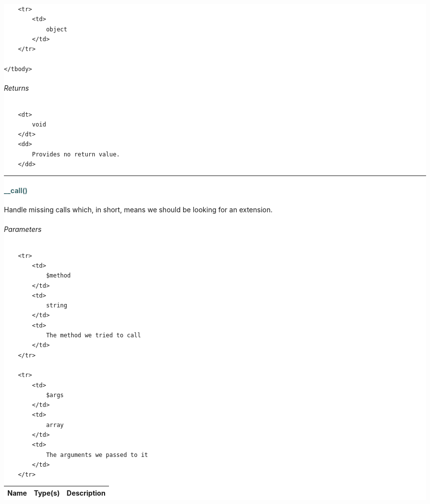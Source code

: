 		<tr>
			<td>
				object
			</td>
		</tr>
						
	</tbody>
</table>

###### Returns

<dl>
	
		<dt>
			void
		</dt>
		<dd>
			Provides no return value.
		</dd>
	
</dl>

<hr />

#### <span style="color:#3e6a6e;">__call()</span>

Handle missing calls which, in short, means we should be looking for an extension.

###### Parameters

<table>
	<thead>
		<th>Name</th>
		<th>Type(s)</th>
		<th>Description</th>
	</thead>
	<tbody>
			
		<tr>
			<td>
				$method
			</td>
			<td>
				string
			</td>
			<td>
				The method we tried to call
			</td>
		</tr>
					
		<tr>
			<td>
				$args
			</td>
			<td>
				array
			</td>
			<td>
				The arguments we passed to it
			</td>
		</tr>
			